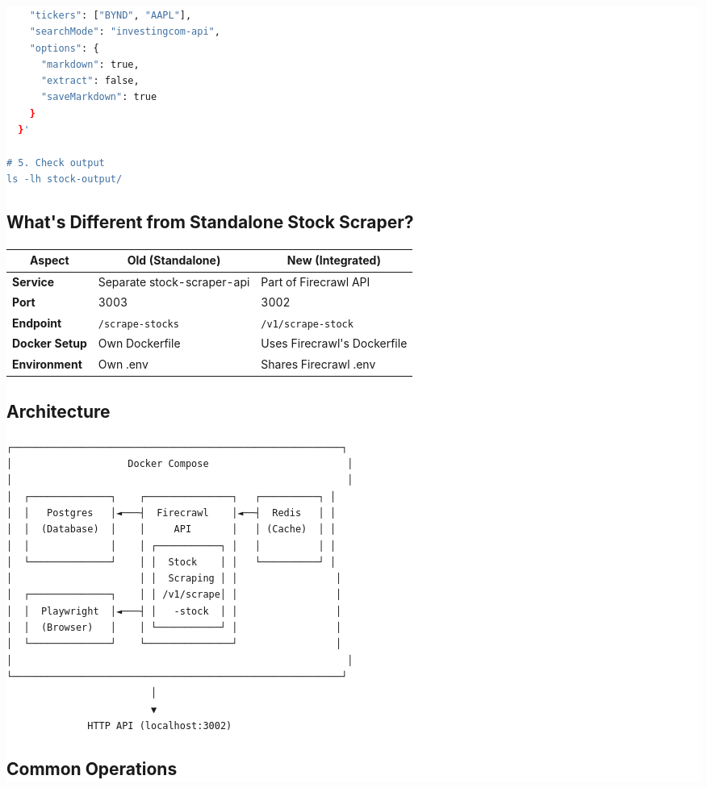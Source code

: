 ```bash
    "tickers": ["BYND", "AAPL"],
    "searchMode": "investingcom-api",
    "options": {
      "markdown": true,
      "extract": false,
      "saveMarkdown": true
    }
  }'

# 5. Check output
ls -lh stock-output/
```

## What's Different from Standalone Stock Scraper?

| Aspect | Old (Standalone) | New (Integrated) |
|--------|------------------|------------------|
| **Service** | Separate stock-scraper-api | Part of Firecrawl API |
| **Port** | 3003 | 3002 |
| **Endpoint** | `/scrape-stocks` | `/v1/scrape-stock` |
| **Docker Setup** | Own Dockerfile | Uses Firecrawl's Dockerfile |
| **Environment** | Own .env | Shares Firecrawl .env |

## Architecture

```
┌─────────────────────────────────────────────────────────┐
│                    Docker Compose                        │
│                                                          │
│  ┌──────────────┐    ┌───────────────┐   ┌──────────┐ │
│  │   Postgres   │◄───┤  Firecrawl    │◄──┤  Redis   │ │
│  │  (Database)  │    │     API       │   │ (Cache)  │ │
│  │              │    │ ┌───────────┐ │   │          │ │
│  └──────────────┘    │ │  Stock    │ │   └──────────┘ │
│                      │ │  Scraping │ │                 │
│  ┌──────────────┐    │ │ /v1/scrape│ │                 │
│  │  Playwright  │◄───┤ │   -stock  │ │                 │
│  │  (Browser)   │    │ └───────────┘ │                 │
│  └──────────────┘    └───────────────┘                 │
│                                                          │
└─────────────────────────────────────────────────────────┘
                         │
                         ▼
              HTTP API (localhost:3002)
```

## Common Operations
